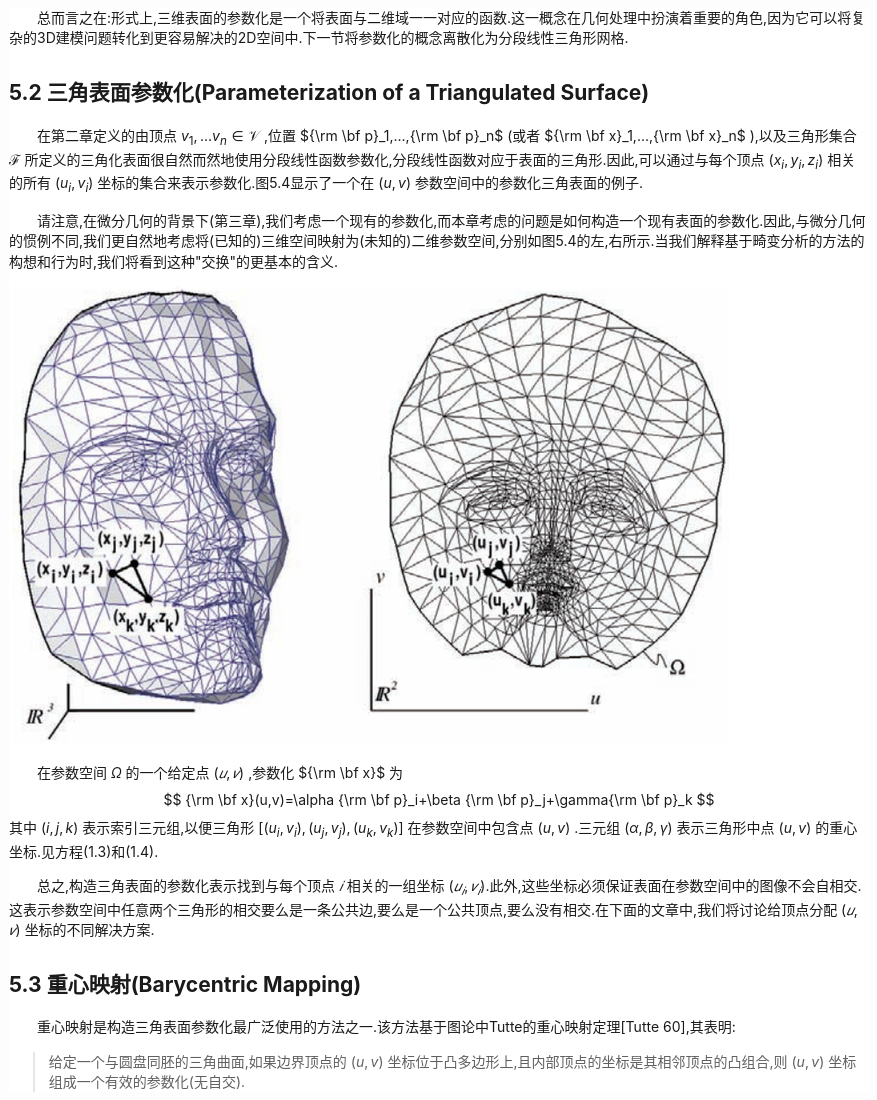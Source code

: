　　总而言之在:形式上,三维表面的参数化是一个将表面与二维域一一对应的函数.这一概念在几何处理中扮演着重要的角色,因为它可以将复杂的3D建模问题转化到更容易解决的2D空间中.下一节将参数化的概念离散化为分段线性三角形网格.

## 5.2 三角表面参数化(Parameterization of a Triangulated Surface)

　　在第二章定义的由顶点 $v_1,...v_n\in {\mathcal V}$ ,位置 ${\rm \bf p}_1,...,{\rm \bf p}_n$ (或者 ${\rm \bf x}_1,...,{\rm \bf x}_n$ ),以及三角形集合 ${\mathcal F}$ 所定义的三角化表面很自然而然地使用分段线性函数参数化,分段线性函数对应于表面的三角形.因此,可以通过与每个顶点 $(x_i, y_i, z_i)$ 相关的所有 $(u_i, v_i)$ 坐标的集合来表示参数化.图5.4显示了一个在 $(u, v)$ 参数空间中的参数化三角表面的例子.

　　请注意,在微分几何的背景下(第三章),我们考虑一个现有的参数化,而本章考虑的问题是如何构造一个现有表面的参数化.因此,与微分几何的惯例不同,我们更自然地考虑将(已知的)三维空间映射为(未知的)二维参数空间,分别如图5.4的左,右所示.当我们解释基于畸变分析的方法的构想和行为时,我们将看到这种"交换"的更基本的含义. 

![图5.4.三维空间(左)和 $(𝑢,𝑣)$ 参数空间(右)中的参数化三角表面.三角形表的参数化可以用分段线性函数来定义,由每个顶点 $(𝑥_𝑖,𝑦_𝑖,𝑧_𝑖)$ 的坐标 $(𝑢_𝑖,𝑣_𝑖)$ 决定.(图片来自于[Hormann et al. 07].)](image-2.png)

　　在参数空间 $Ω$ 的一个给定点 $(𝑢,𝑣)$ ,参数化 ${\rm \bf x}$ 为
$$
{\rm \bf x}(u,v)=\alpha {\rm \bf p}_i+\beta {\rm \bf p}_j+\gamma{\rm \bf p}_k
$$
其中 $(i, j, k)$ 表示索引三元组,以便三角形 $[(u_i, v_i),(u_j, v_j),(u_k, v_k)]$ 在参数空间中包含点 $(u, v)$ .三元组 $(\alpha,\beta,\gamma)$ 表示三角形中点 $(u,v)$ 的重心坐标.见方程(1.3)和(1.4).

　　总之,构造三角表面的参数化表示找到与每个顶点 $𝑖$ 相关的一组坐标 $(𝑢_𝑖,𝑣_𝑖)$.此外,这些坐标必须保证表面在参数空间中的图像不会自相交.这表示参数空间中任意两个三角形的相交要么是一条公共边,要么是一个公共顶点,要么没有相交.在下面的文章中,我们将讨论给顶点分配 $(𝑢,𝑣)$ 坐标的不同解决方案.

## 5.3 重心映射(Barycentric Mapping)

　　重心映射是构造三角表面参数化最广泛使用的方法之一.该方法基于图论中Tutte的重心映射定理[Tutte 60],其表明:

> 给定一个与圆盘同胚的三角曲面,如果边界顶点的 $(u,v)$ 坐标位于凸多边形上,且内部顶点的坐标是其相邻顶点的凸组合,则 $(u,v)$ 坐标组成一个有效的参数化(无自交).

